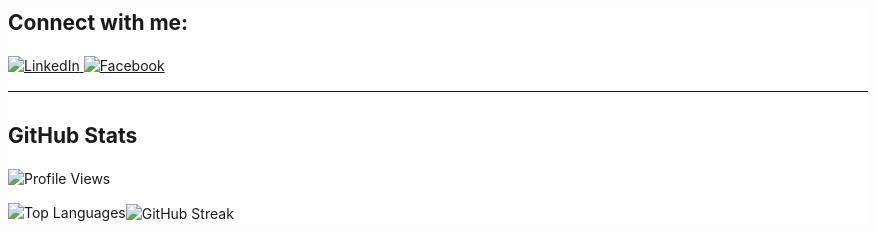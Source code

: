 
## Connect with me:

<p>
  <a href="https://linkedin.com/in/ryanrehan06" target="_blank" rel="noreferrer">
    <img src="https://raw.githubusercontent.com/rahuldkjain/github-profile-readme-generator/master/src/images/icons/Social/linked-in-alt.svg" alt="LinkedIn" height="30" width="40" />
  </a>
  <a href="https://fb.com/ryanrehan.facebook" target="_blank" rel="noreferrer">
    <img src="https://raw.githubusercontent.com/rahuldkjain/github-profile-readme-generator/master/src/images/icons/Social/facebook.svg" alt="Facebook" height="30" width="40" />
  </a>
</p>

---

## GitHub Stats

<p align="left">
  <img src="https://komarev.com/ghpvc/?username=codesmith-006&label=Profile%20views&color=0e75b6&style=flat" alt="Profile Views" />
</p>

<p><img align="left" src="https://github-readme-stats.vercel.app/api/top-langs?username=codesmith-006&show_icons=true&locale=en&layout=compact" alt="Top Languages" /></p>

<p><img align="center" src="https://github-readme-streak-stats.herokuapp.com/?user=codesmith-006&" alt="GitHub Streak" /></p>
